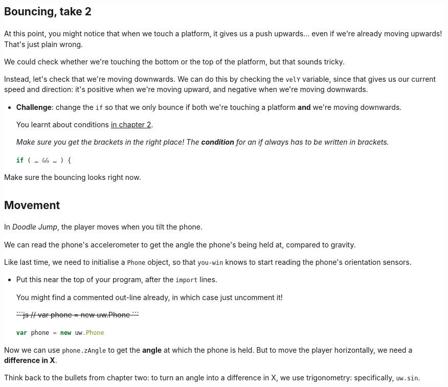 
## Bouncing, take 2

At this point, you might notice that when we touch a platform, it gives us a push upwards... even if we're already moving upwards! That's just plain wrong.

We could check whether we're touching the bottom or the top of the platform, but that sounds tricky.

Instead, let's check that we're moving downwards. We can do this by checking the `velY` variable, since that gives us our current speed and direction: it's positive when we're moving upward, and negative when we're moving downwards.

  * **Challenge**: change the `if` so that we only bounce if both we're touching a platform **and** we're moving downwards.

    You learnt about conditions [in chapter 2](2-Animation.md#conditions).

    _Make sure you get the brackets in the right place! The **condition** for an if always has to be written in brackets._ 

    ```js
    if ( … && … ) {
    ```

Make sure the bouncing looks right now.


## Movement

In _Doodle Jump_, the player moves when you tilt the phone.

We can read the phone's accelerometer to get the angle the phone's being held at, compared to gravity.

Like last time, we need to initialise a `Phone` object, so that `you-win` knows to start reading the phone's orientation sensors.

  * Put this near the top of your program, after the `import` lines.

    You might find a commented out-line already, in which case just uncomment it!

    <s>
    ```js
    // var phone = new uw.Phone
    ```
    </s>

    ```js
    var phone = new uw.Phone
    ```

Now we can use `phone.zAngle` to get the **angle** at which the phone is held. But to move the player horizontally, we need a **difference in X**.

Think back to the bullets from chapter two: to turn an angle into a difference in X, we use trigonometry: specifically, `uw.sin`.

